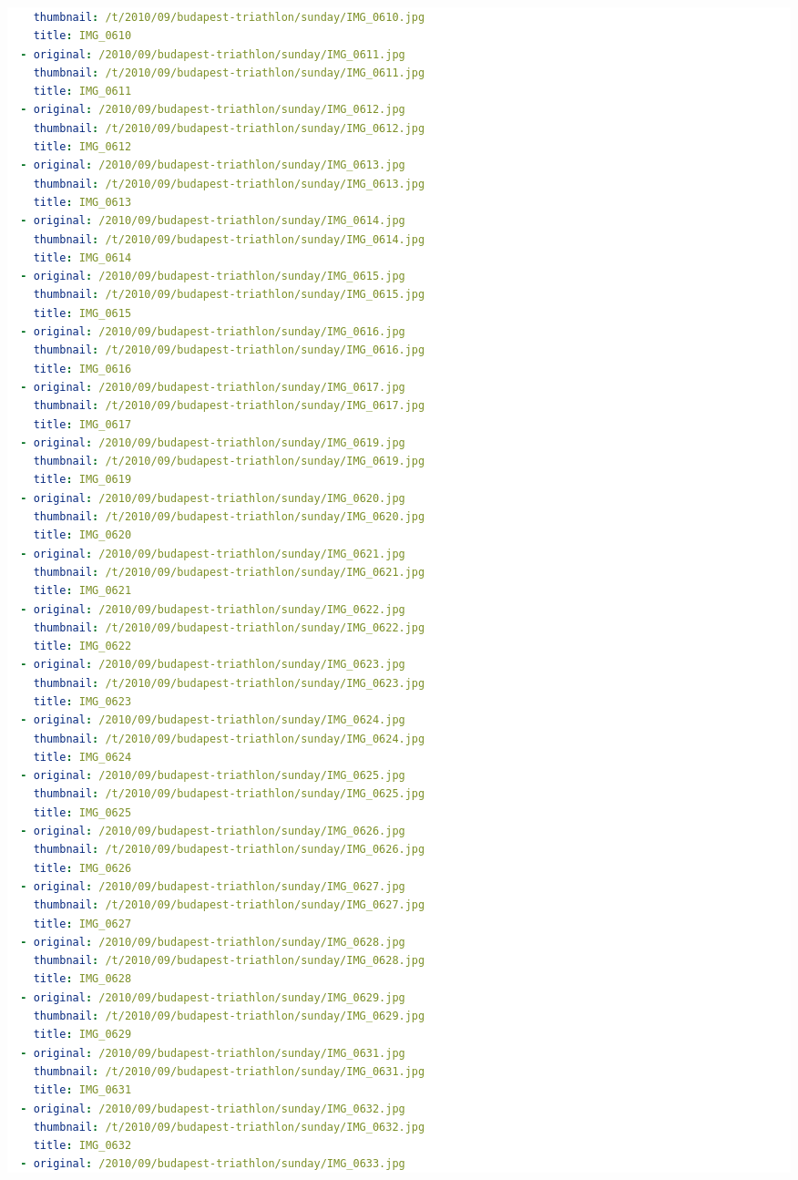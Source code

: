 ```yaml
    thumbnail: /t/2010/09/budapest-triathlon/sunday/IMG_0610.jpg
    title: IMG_0610
  - original: /2010/09/budapest-triathlon/sunday/IMG_0611.jpg
    thumbnail: /t/2010/09/budapest-triathlon/sunday/IMG_0611.jpg
    title: IMG_0611
  - original: /2010/09/budapest-triathlon/sunday/IMG_0612.jpg
    thumbnail: /t/2010/09/budapest-triathlon/sunday/IMG_0612.jpg
    title: IMG_0612
  - original: /2010/09/budapest-triathlon/sunday/IMG_0613.jpg
    thumbnail: /t/2010/09/budapest-triathlon/sunday/IMG_0613.jpg
    title: IMG_0613
  - original: /2010/09/budapest-triathlon/sunday/IMG_0614.jpg
    thumbnail: /t/2010/09/budapest-triathlon/sunday/IMG_0614.jpg
    title: IMG_0614
  - original: /2010/09/budapest-triathlon/sunday/IMG_0615.jpg
    thumbnail: /t/2010/09/budapest-triathlon/sunday/IMG_0615.jpg
    title: IMG_0615
  - original: /2010/09/budapest-triathlon/sunday/IMG_0616.jpg
    thumbnail: /t/2010/09/budapest-triathlon/sunday/IMG_0616.jpg
    title: IMG_0616
  - original: /2010/09/budapest-triathlon/sunday/IMG_0617.jpg
    thumbnail: /t/2010/09/budapest-triathlon/sunday/IMG_0617.jpg
    title: IMG_0617
  - original: /2010/09/budapest-triathlon/sunday/IMG_0619.jpg
    thumbnail: /t/2010/09/budapest-triathlon/sunday/IMG_0619.jpg
    title: IMG_0619
  - original: /2010/09/budapest-triathlon/sunday/IMG_0620.jpg
    thumbnail: /t/2010/09/budapest-triathlon/sunday/IMG_0620.jpg
    title: IMG_0620
  - original: /2010/09/budapest-triathlon/sunday/IMG_0621.jpg
    thumbnail: /t/2010/09/budapest-triathlon/sunday/IMG_0621.jpg
    title: IMG_0621
  - original: /2010/09/budapest-triathlon/sunday/IMG_0622.jpg
    thumbnail: /t/2010/09/budapest-triathlon/sunday/IMG_0622.jpg
    title: IMG_0622
  - original: /2010/09/budapest-triathlon/sunday/IMG_0623.jpg
    thumbnail: /t/2010/09/budapest-triathlon/sunday/IMG_0623.jpg
    title: IMG_0623
  - original: /2010/09/budapest-triathlon/sunday/IMG_0624.jpg
    thumbnail: /t/2010/09/budapest-triathlon/sunday/IMG_0624.jpg
    title: IMG_0624
  - original: /2010/09/budapest-triathlon/sunday/IMG_0625.jpg
    thumbnail: /t/2010/09/budapest-triathlon/sunday/IMG_0625.jpg
    title: IMG_0625
  - original: /2010/09/budapest-triathlon/sunday/IMG_0626.jpg
    thumbnail: /t/2010/09/budapest-triathlon/sunday/IMG_0626.jpg
    title: IMG_0626
  - original: /2010/09/budapest-triathlon/sunday/IMG_0627.jpg
    thumbnail: /t/2010/09/budapest-triathlon/sunday/IMG_0627.jpg
    title: IMG_0627
  - original: /2010/09/budapest-triathlon/sunday/IMG_0628.jpg
    thumbnail: /t/2010/09/budapest-triathlon/sunday/IMG_0628.jpg
    title: IMG_0628
  - original: /2010/09/budapest-triathlon/sunday/IMG_0629.jpg
    thumbnail: /t/2010/09/budapest-triathlon/sunday/IMG_0629.jpg
    title: IMG_0629
  - original: /2010/09/budapest-triathlon/sunday/IMG_0631.jpg
    thumbnail: /t/2010/09/budapest-triathlon/sunday/IMG_0631.jpg
    title: IMG_0631
  - original: /2010/09/budapest-triathlon/sunday/IMG_0632.jpg
    thumbnail: /t/2010/09/budapest-triathlon/sunday/IMG_0632.jpg
    title: IMG_0632
  - original: /2010/09/budapest-triathlon/sunday/IMG_0633.jpg
```